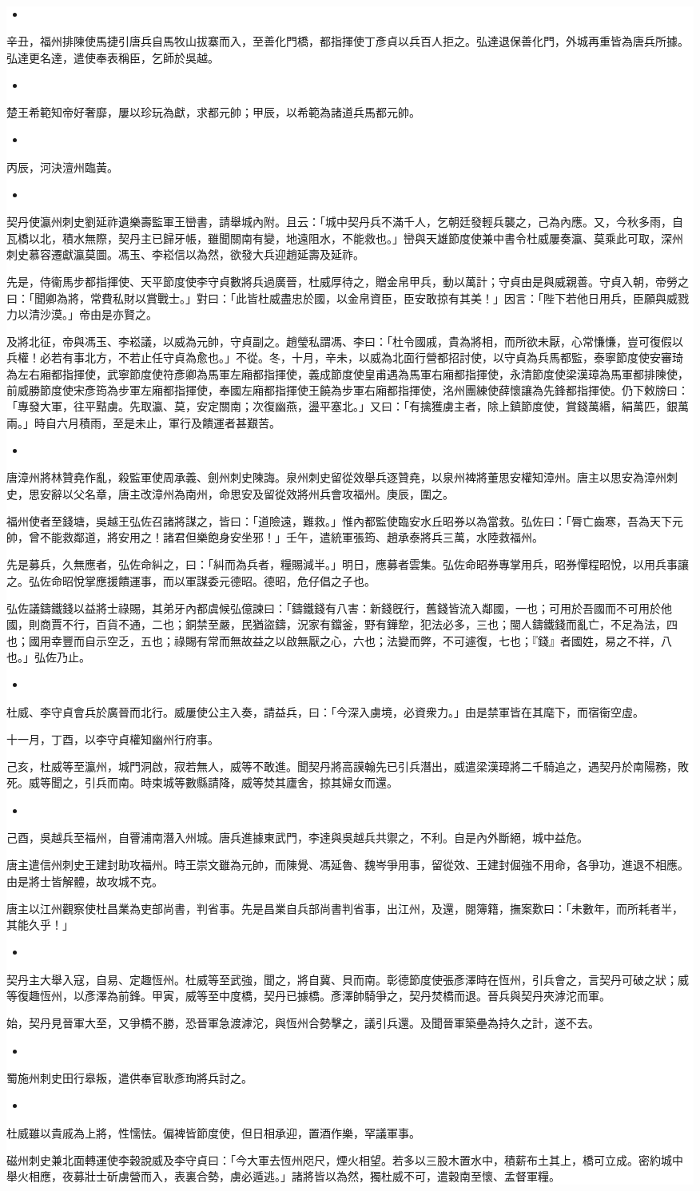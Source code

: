 *
辛丑，福州排陳使馬捷引唐兵自馬牧山拔寨而入，至善化門橋，都指揮使丁彥貞以兵百人拒之。弘達退保善化門，外城再重皆為唐兵所據。弘達更名達，遣使奉表稱臣，乞師於吳越。

*
楚王希範知帝好奢靡，屢以珍玩為獻，求都元帥；甲辰，以希範為諸道兵馬都元帥。

*
丙辰，河決澶州臨黃。

*
契丹使瀛州刺史劉延祚遺樂壽監軍王巒書，請舉城內附。且云：「城中契丹兵不滿千人，乞朝廷發輕兵襲之，己為內應。又，今秋多雨，自瓦橋以北，積水無際，契丹主已歸牙帳，雖聞關南有變，地遠阻水，不能救也。」巒與天雄節度使兼中書令杜威屢奏瀛、莫乘此可取，深州刺史慕容遷獻瀛莫圖。馮玉、李崧信以為然，欲發大兵迎趙延壽及延祚。

先是，侍衞馬步都指揮使、天平節度使李守貞數將兵過廣晉，杜威厚待之，贈金帛甲兵，動以萬計；守貞由是與威親善。守貞入朝，帝勞之曰：「聞卿為將，常費私財以賞戰士。」對曰：「此皆杜威盡忠於國，以金帛資臣，臣安敢掠有其美！」因言：「陛下若他日用兵，臣願與威戮力以清沙漠。」帝由是亦賢之。

及將北征，帝與馮玉、李崧議，以威為元帥，守貞副之。趙瑩私謂馮、李曰：「杜令國戚，貴為將相，而所欲未厭，心常慊慊，豈可復假以兵權！必若有事北方，不若止任守貞為愈也。」不從。冬，十月，辛未，以威為北面行營都招討使，以守貞為兵馬都監，泰寧節度使安審琦為左右廂都指揮使，武寧節度使符彥卿為馬軍左廂都指揮使，義成節度使皇甫遇為馬軍右廂都指揮使，永清節度使梁漢璋為馬軍都排陳使，前威勝節度使宋彥筠為步軍左廂都指揮使，奉國左廂都指揮使王饒為步軍右廂都指揮使，洺州團練使薛懷讓為先鋒都指揮使。仍下敕牓曰：「專發大軍，往平黠虜。先取瀛、莫，安定關南；次復幽燕，盪平塞北。」又曰：「有擒獲虜主者，除上鎮節度使，賞錢萬緡，絹萬匹，銀萬兩。」時自六月積雨，至是未止，軍行及饋運者甚艱苦。

*
唐漳州將林贊堯作亂，殺監軍使周承義、劍州刺史陳誨。泉州刺史留從效舉兵逐贊堯，以泉州裨將董思安權知漳州。唐主以思安為漳州刺史，思安辭以父名章，唐主改漳州為南州，命思安及留從效將州兵會攻福州。庚辰，圍之。

福州使者至錢塘，吳越王弘佐召諸將謀之，皆曰：「道險遠，難救。」惟內都監使臨安水丘昭券以為當救。弘佐曰：「脣亡齒寒，吾為天下元帥，曾不能救鄰道，將安用之！諸君但樂飽身安坐邪！」壬午，遣統軍張筠、趙承泰將兵三萬，水陸救福州。

先是募兵，久無應者，弘佐命糾之，曰：「糾而為兵者，糧賜減半。」明日，應募者雲集。弘佐命昭券專掌用兵，昭券憚程昭悅，以用兵事讓之。弘佐命昭悅掌應援饋運事，而以軍謀委元德昭。德昭，危仔倡之子也。

弘佐議鑄鐵錢以益將士祿賜，其弟牙內都虞候弘億諫曰：「鑄鐵錢有八害：新錢旣行，舊錢皆流入鄰國，一也；可用於吾國而不可用於他國，則商賈不行，百貨不通，二也；銅禁至嚴，民猶盜鑄，況家有鐺釜，野有鏵犂，犯法必多，三也；閩人鑄鐵錢而亂亡，不足為法，四也；國用幸豐而自示空乏，五也；祿賜有常而無故益之以啟無厭之心，六也；法變而弊，不可遽復，七也；『錢』者國姓，易之不祥，八也。」弘佐乃止。

*
杜威、李守貞會兵於廣晉而北行。威屢使公主入奏，請益兵，曰：「今深入虜境，必資衆力。」由是禁軍皆在其麾下，而宿衞空虛。

十一月，丁酉，以李守貞權知幽州行府事。

己亥，杜威等至瀛州，城門洞啟，寂若無人，威等不敢進。聞契丹將高謨翰先已引兵潛出，威遣梁漢璋將二千騎追之，遇契丹於南陽務，敗死。威等聞之，引兵而南。時束城等數縣請降，威等焚其廬舍，掠其婦女而還。

*
己酉，吳越兵至福州，自罾浦南潛入州城。唐兵進據東武門，李達與吳越兵共禦之，不利。自是內外斷絕，城中益危。

唐主遣信州刺史王建封助攻福州。時王崇文雖為元帥，而陳覺、馮延魯、魏岑爭用事，留從效、王建封倔強不用命，各爭功，進退不相應。由是將士皆解體，故攻城不克。

唐主以江州觀察使杜昌業為吏部尚書，判省事。先是昌業自兵部尚書判省事，出江州，及還，閱簿籍，撫案歎曰：「未數年，而所耗者半，其能久乎！」

*
契丹主大舉入寇，自易、定趣恆州。杜威等至武強，聞之，將自冀、貝而南。彰德節度使張彥澤時在恆州，引兵會之，言契丹可破之狀；威等復趣恆州，以彥澤為前鋒。甲寅，威等至中度橋，契丹已據橋。彥澤帥騎爭之，契丹焚橋而退。晉兵與契丹夾滹沱而軍。

始，契丹見晉軍大至，又爭橋不勝，恐晉軍急渡滹沱，與恆州合勢擊之，議引兵還。及聞晉軍築壘為持久之計，遂不去。

*
蜀施州刺史田行皋叛，遣供奉官耿彥珣將兵討之。

*
杜威雖以貴戚為上將，性懦怯。偏裨皆節度使，但日相承迎，置酒作樂，罕議軍事。

磁州刺史兼北面轉運使李穀說威及李守貞曰：「今大軍去恆州咫尺，煙火相望。若多以三股木置水中，積薪布土其上，橋可立成。密約城中舉火相應，夜募壯士斫虜營而入，表裏合勢，虜必遁逃。」諸將皆以為然，獨杜威不可，遣穀南至懷、孟督軍糧。
